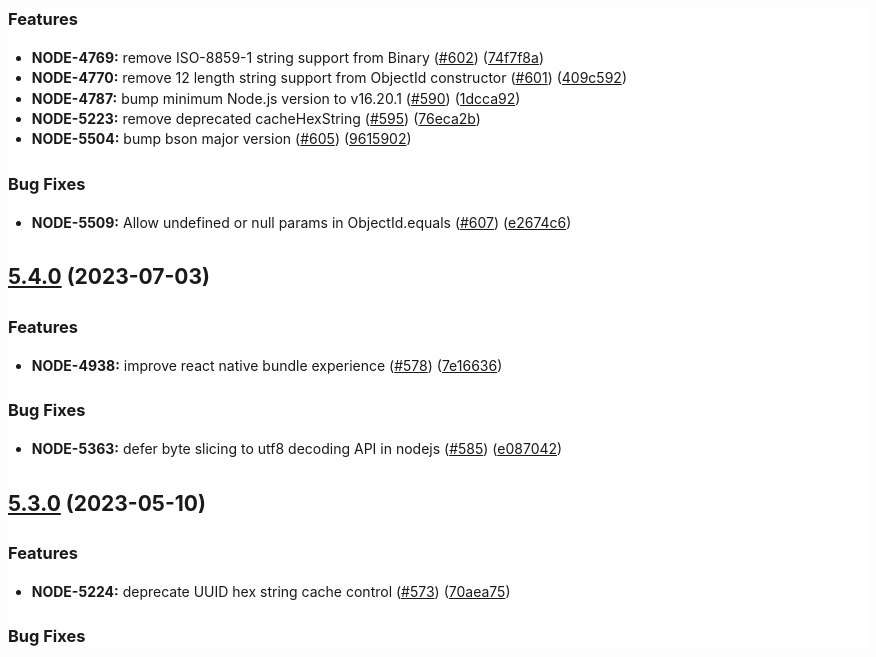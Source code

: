 ### Features

* **NODE-4769:** remove ISO-8859-1 string support from Binary ([#602](https://github.com/mongodb/js-bson/issues/602)) ([74f7f8a](https://github.com/mongodb/js-bson/commit/74f7f8a447fa0b0b1557cba14e75ff052df54d13))
* **NODE-4770:** remove 12 length string support from ObjectId constructor ([#601](https://github.com/mongodb/js-bson/issues/601)) ([409c592](https://github.com/mongodb/js-bson/commit/409c592524a6eec6a89eb96dee4b51e4f8adf5ae))
* **NODE-4787:** bump minimum Node.js version to v16.20.1 ([#590](https://github.com/mongodb/js-bson/issues/590)) ([1dcca92](https://github.com/mongodb/js-bson/commit/1dcca92b24e609a069ca7f4187e5b9521380b2f5))
* **NODE-5223:** remove deprecated cacheHexString ([#595](https://github.com/mongodb/js-bson/issues/595)) ([76eca2b](https://github.com/mongodb/js-bson/commit/76eca2b44c5fd0a4f4d5037346a29c2f9a5350b5))
* **NODE-5504:** bump bson major version ([#605](https://github.com/mongodb/js-bson/issues/605)) ([9615902](https://github.com/mongodb/js-bson/commit/9615902943927646562c145604fc477cd42e9ce6))


### Bug Fixes

* **NODE-5509:** Allow undefined or null params in ObjectId.equals ([#607](https://github.com/mongodb/js-bson/issues/607)) ([e2674c6](https://github.com/mongodb/js-bson/commit/e2674c6c2940d81e5de5b6c9500391ce5b1a2649))

## [5.4.0](https://github.com/mongodb/js-bson/compare/v5.3.0...v5.4.0) (2023-07-03)


### Features

* **NODE-4938:** improve react native bundle experience ([#578](https://github.com/mongodb/js-bson/issues/578)) ([7e16636](https://github.com/mongodb/js-bson/commit/7e16636dd1e6dcd8b478678ab164a8b5d2563052))


### Bug Fixes

* **NODE-5363:** defer byte slicing to utf8 decoding API in nodejs ([#585](https://github.com/mongodb/js-bson/issues/585)) ([e087042](https://github.com/mongodb/js-bson/commit/e087042720f7103e3b18fbc7cb370ac892456352))

## [5.3.0](https://github.com/mongodb/js-bson/compare/v5.2.0...v5.3.0) (2023-05-10)


### Features

* **NODE-5224:** deprecate UUID hex string cache control ([#573](https://github.com/mongodb/js-bson/issues/573)) ([70aea75](https://github.com/mongodb/js-bson/commit/70aea7512265de4a6be2c04e2535e770208f321b))


### Bug Fixes
